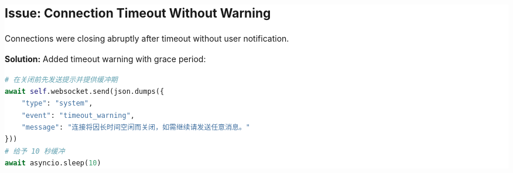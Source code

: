 
## Issue: Connection Timeout Without Warning
Connections were closing abruptly after timeout without user notification.

**Solution:**
Added timeout warning with grace period:
```python
# 在关闭前先发送提示并提供缓冲期
await self.websocket.send(json.dumps({
    "type": "system",
    "event": "timeout_warning",
    "message": "连接将因长时间空闲而关闭，如需继续请发送任意消息。"
}))
# 给予 10 秒缓冲
await asyncio.sleep(10)
```